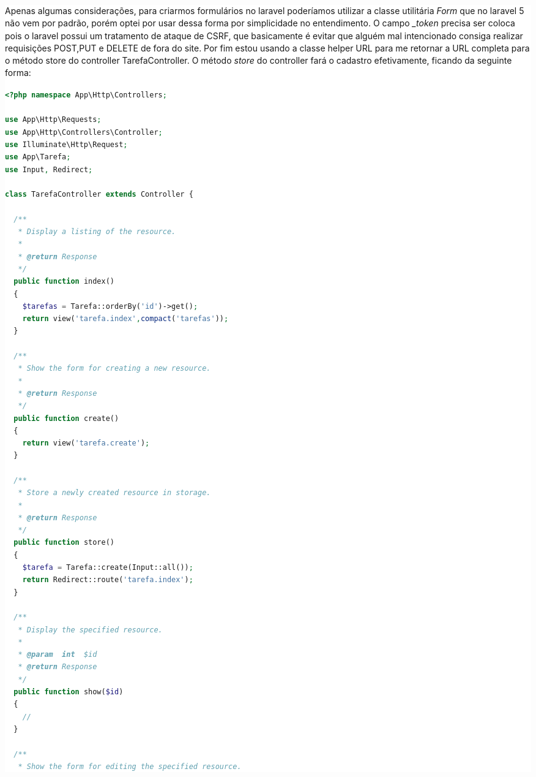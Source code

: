 Apenas algumas considerações, para criarmos formulários no laravel poderíamos utilizar a classe utilitária <i>Form</i> que no laravel 5 não vem por padrão, porém optei por usar dessa forma por simplicidade no entendimento. O campo <i>_token</i> precisa ser coloca pois o laravel possui um tratamento de ataque de CSRF, que basicamente é evitar que alguém mal intencionado consiga realizar requisições POST,PUT e DELETE de fora do site. Por fim estou usando a classe helper URL para me retornar a URL completa para o método store do controller TarefaController. O método <i>store</i> do controller fará o cadastro efetivamente, ficando da seguinte forma:

```php
<?php namespace App\Http\Controllers;

use App\Http\Requests;
use App\Http\Controllers\Controller;
use Illuminate\Http\Request;
use App\Tarefa;
use Input, Redirect;

class TarefaController extends Controller {

  /**
   * Display a listing of the resource.
   *
   * @return Response
   */
  public function index()
  {
    $tarefas = Tarefa::orderBy('id')->get();
    return view('tarefa.index',compact('tarefas'));
  }

  /**
   * Show the form for creating a new resource.
   *
   * @return Response
   */
  public function create()
  {
    return view('tarefa.create');
  }

  /**
   * Store a newly created resource in storage.
   *
   * @return Response
   */
  public function store()
  {
    $tarefa = Tarefa::create(Input::all());
    return Redirect::route('tarefa.index');
  }

  /**
   * Display the specified resource.
   *
   * @param  int  $id
   * @return Response
   */
  public function show($id)
  {
    //
  }

  /**
   * Show the form for editing the specified resource.
```